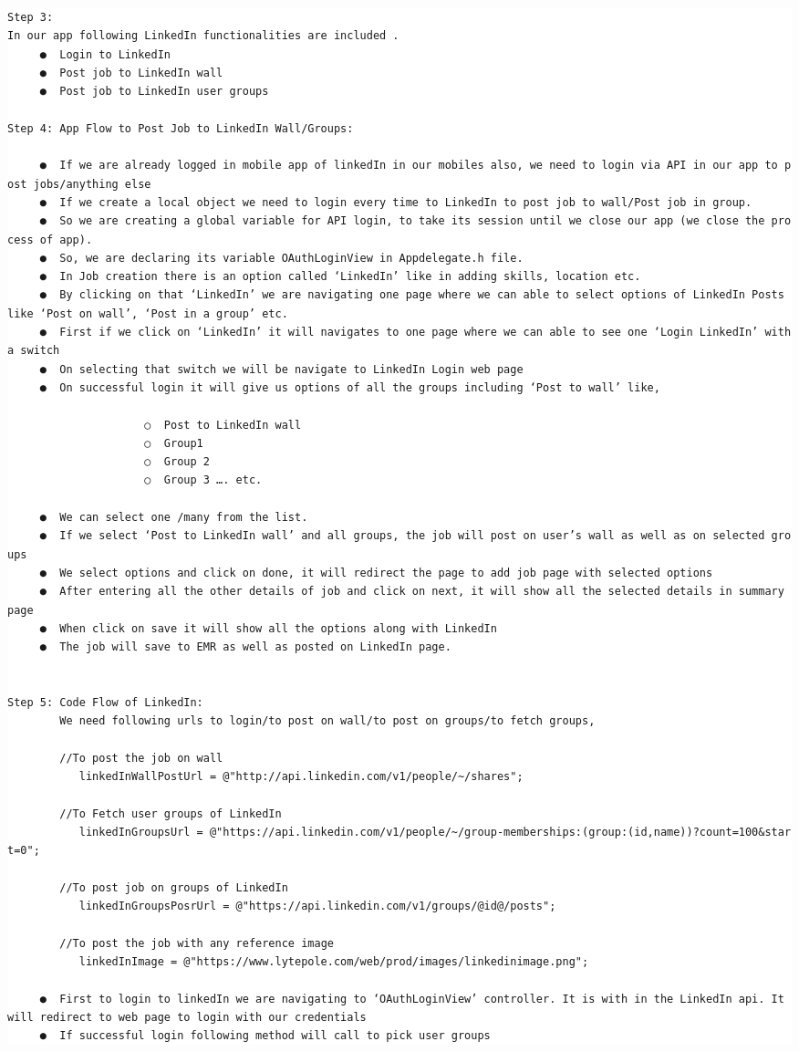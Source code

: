     Step 3:
    In our app following LinkedIn functionalities are included .
         ●	Login to LinkedIn
         ●	Post job to LinkedIn wall
         ●	Post job to LinkedIn user groups
    
    Step 4: App Flow to Post Job to LinkedIn Wall/Groups:

         ●	If we are already logged in mobile app of linkedIn in our mobiles also, we need to login via API in our app to post jobs/anything else
         ●	If we create a local object we need to login every time to LinkedIn to post job to wall/Post job in group.
         ●	So we are creating a global variable for API login, to take its session until we close our app (we close the process of app).
         ●	So, we are declaring its variable OAuthLoginView in Appdelegate.h file.
         ●	In Job creation there is an option called ‘LinkedIn’ like in adding skills, location etc.
         ●	By clicking on that ‘LinkedIn’ we are navigating one page where we can able to select options of LinkedIn Posts like ‘Post on wall’, ‘Post in a group’ etc.
         ●	First if we click on ‘LinkedIn’ it will navigates to one page where we can able to see one ‘Login LinkedIn’ with a switch
         ●	On selecting that switch we will be navigate to LinkedIn Login web page
         ●	On successful login it will give us options of all the groups including ‘Post to wall’ like,

                         ○	Post to LinkedIn wall
                         ○	Group1 
                         ○	Group 2
                         ○	Group 3 …. etc.
     
         ●	We can select one /many from the list.
         ●	If we select ‘Post to LinkedIn wall’ and all groups, the job will post on user’s wall as well as on selected groups
         ●	We select options and click on done, it will redirect the page to add job page with selected options
         ●	After entering all the other details of job and click on next, it will show all the selected details in summary page
         ●	When click on save it will show all the options along with LinkedIn
         ●	The job will save to EMR as well as posted on LinkedIn page.


    Step 5: Code Flow of LinkedIn:
            We need following urls to login/to post on wall/to post on groups/to fetch groups,
            
            //To post the job on wall
               linkedInWallPostUrl = @"http://api.linkedin.com/v1/people/~/shares";

            //To Fetch user groups of LinkedIn
               linkedInGroupsUrl = @"https://api.linkedin.com/v1/people/~/group-memberships:(group:(id,name))?count=100&start=0";

            //To post job on groups of LinkedIn
               linkedInGroupsPosrUrl = @"https://api.linkedin.com/v1/groups/@id@/posts";

            //To post the job with any reference image
               linkedInImage = @"https://www.lytepole.com/web/prod/images/linkedinimage.png";

         ●	First to login to linkedIn we are navigating to ‘OAuthLoginView’ controller. It is with in the LinkedIn api. It will redirect to web page to login with our credentials
         ●	If successful login following method will call to pick user groups
